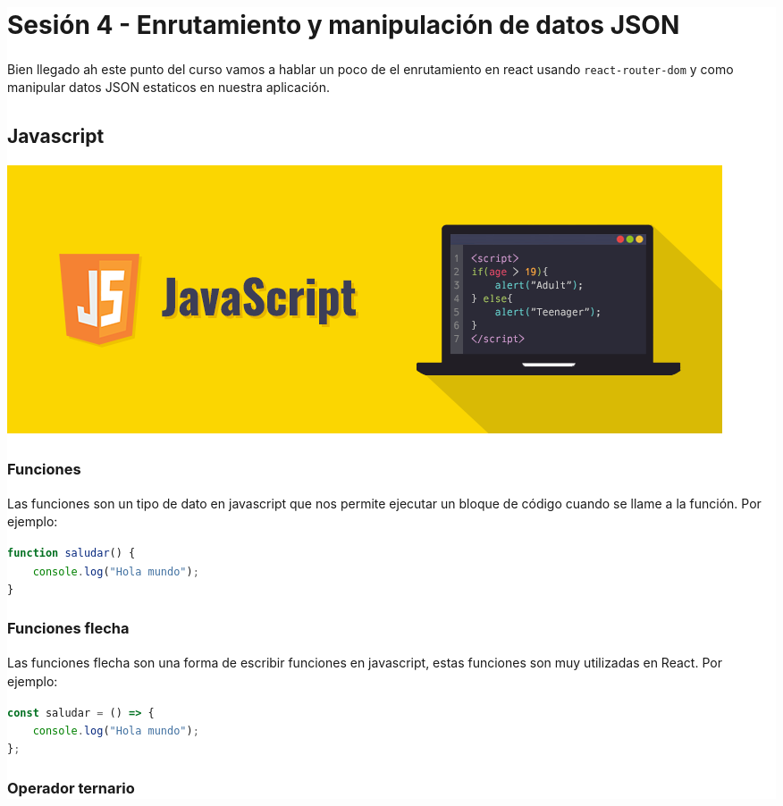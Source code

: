 # Sesión 4 - Enrutamiento y manipulación de datos JSON

Bien llegado ah este punto del curso vamos a hablar un poco de el enrutamiento en react usando `react-router-dom` y como manipular datos JSON estaticos en nuestra aplicación.

## Javascript

![Javascript](./assets/img/javascript.png)

### Funciones

Las funciones son un tipo de dato en javascript que nos permite ejecutar un bloque de código cuando se llame a la función. Por ejemplo:

```js
function saludar() {
    console.log("Hola mundo");
}
```

### Funciones flecha

Las funciones flecha son una forma de escribir funciones en javascript, estas funciones son muy utilizadas en React. Por ejemplo:

```js
const saludar = () => {
    console.log("Hola mundo");
};
```

### Operador ternario
